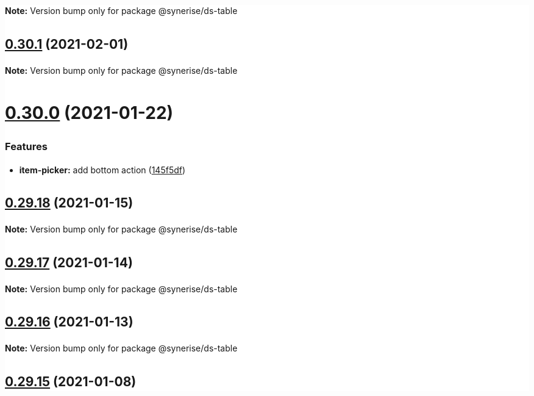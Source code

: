 **Note:** Version bump only for package @synerise/ds-table





## [0.30.1](https://github.com/synerise/synerise-design/compare/@synerise/ds-table@0.30.0...@synerise/ds-table@0.30.1) (2021-02-01)

**Note:** Version bump only for package @synerise/ds-table





# [0.30.0](https://github.com/synerise/synerise-design/compare/@synerise/ds-table@0.29.18...@synerise/ds-table@0.30.0) (2021-01-22)


### Features

* **item-picker:** add bottom action ([145f5df](https://github.com/synerise/synerise-design/commit/145f5df49c690f10bc6fe07cece1eab6f1e27c16))





## [0.29.18](https://github.com/synerise/synerise-design/compare/@synerise/ds-table@0.29.17...@synerise/ds-table@0.29.18) (2021-01-15)

**Note:** Version bump only for package @synerise/ds-table





## [0.29.17](https://github.com/synerise/synerise-design/compare/@synerise/ds-table@0.29.16...@synerise/ds-table@0.29.17) (2021-01-14)

**Note:** Version bump only for package @synerise/ds-table





## [0.29.16](https://github.com/synerise/synerise-design/compare/@synerise/ds-table@0.29.15...@synerise/ds-table@0.29.16) (2021-01-13)

**Note:** Version bump only for package @synerise/ds-table





## [0.29.15](https://github.com/synerise/synerise-design/compare/@synerise/ds-table@0.29.14...@synerise/ds-table@0.29.15) (2021-01-08)
